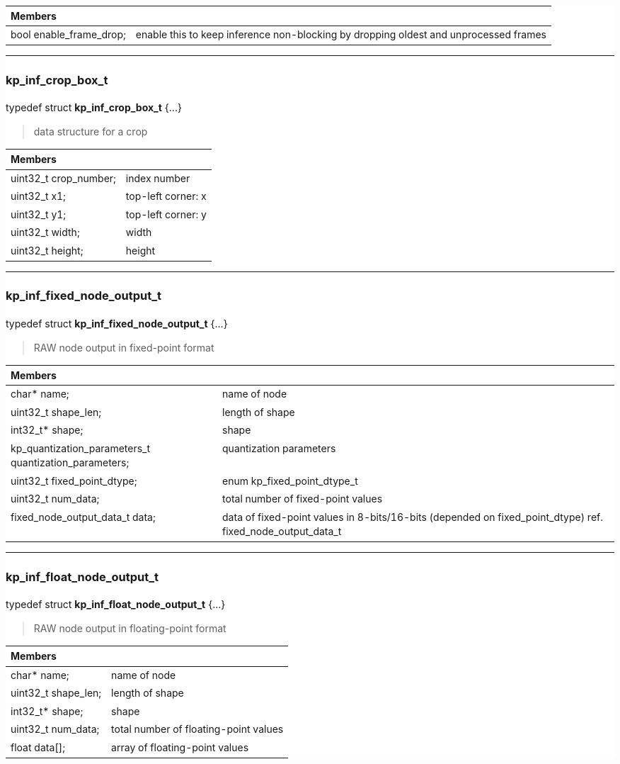 |Members| |
|:---|:--- |
|bool enable_frame_drop;| enable this to keep inference non-blocking by dropping oldest and unprocessed frames |


---
### **kp_inf_crop_box_t**
typedef struct **kp_inf_crop_box_t** {...}
> data structure for a crop

|Members| |
|:---|:--- |
|uint32_t crop_number;| index number |
|uint32_t x1;| top-left corner: x |
|uint32_t y1;| top-left corner: y |
|uint32_t width;| width |
|uint32_t height;| height |


---
### **kp_inf_fixed_node_output_t**
typedef struct **kp_inf_fixed_node_output_t** {...}
> RAW node output in fixed-point format

|Members| |
|:---|:--- |
|char* name;| name of node |
|uint32_t shape_len;| length of shape |
|int32_t* shape;| shape |
|kp_quantization_parameters_t quantization_parameters;| quantization parameters |
|uint32_t fixed_point_dtype;| enum kp_fixed_point_dtype_t |
|uint32_t num_data;| total number of fixed-point values |
|fixed_node_output_data_t data;| data of fixed-point values in 8-bits/16-bits (depended on fixed_point_dtype) ref. fixed_node_output_data_t |


---
### **kp_inf_float_node_output_t**
typedef struct **kp_inf_float_node_output_t** {...}
> RAW node output in floating-point format

|Members| |
|:---|:--- |
|char* name;| name of node |
|uint32_t shape_len;| length of shape |
|int32_t* shape;| shape |
|uint32_t num_data;| total number of floating-point values |
|float data[];| array of floating-point values |
